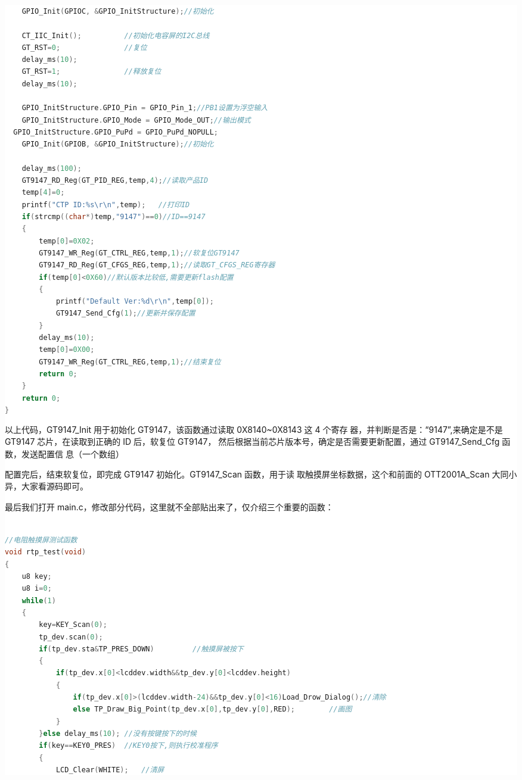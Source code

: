 ```c
	GPIO_Init(GPIOC, &GPIO_InitStructure);//初始化	
	
	CT_IIC_Init();      	//初始化电容屏的I2C总线  
	GT_RST=0;				//复位
	delay_ms(10);
 	GT_RST=1;				//释放复位		    
	delay_ms(10); 
	
	GPIO_InitStructure.GPIO_Pin = GPIO_Pin_1;//PB1设置为浮空输入
	GPIO_InitStructure.GPIO_Mode = GPIO_Mode_OUT;//输出模式
  GPIO_InitStructure.GPIO_PuPd = GPIO_PuPd_NOPULL;
	GPIO_Init(GPIOB, &GPIO_InitStructure);//初始化	
	
	delay_ms(100);  
	GT9147_RD_Reg(GT_PID_REG,temp,4);//读取产品ID
	temp[4]=0;
	printf("CTP ID:%s\r\n",temp);	//打印ID
	if(strcmp((char*)temp,"9147")==0)//ID==9147
	{
		temp[0]=0X02;			
		GT9147_WR_Reg(GT_CTRL_REG,temp,1);//软复位GT9147
		GT9147_RD_Reg(GT_CFGS_REG,temp,1);//读取GT_CFGS_REG寄存器
		if(temp[0]<0X60)//默认版本比较低,需要更新flash配置
		{
			printf("Default Ver:%d\r\n",temp[0]);
			GT9147_Send_Cfg(1);//更新并保存配置
		}
		delay_ms(10);
		temp[0]=0X00;	 
		GT9147_WR_Reg(GT_CTRL_REG,temp,1);//结束复位   
		return 0;
	} 
	return 0;
}
```

以上代码，GT9147_Init 用于初始化 GT9147，该函数通过读取 0X8140~0X8143 这 4 个寄存 器，并判断是否是：“9147”,来确定是不是 GT9147 芯片，在读取到正确的 ID 后，软复位 GT9147， 然后根据当前芯片版本号，确定是否需要更新配置，通过 GT9147_Send_Cfg 函数，发送配置信 息（一个数组）

配置完后，结束软复位，即完成 GT9147 初始化。GT9147_Scan 函数，用于读 取触摸屏坐标数据，这个和前面的 OTT2001A_Scan 大同小异，大家看源码即可。 

最后我们打开 main.c，修改部分代码，这里就不全部贴出来了，仅介绍三个重要的函数： 

```c

//电阻触摸屏测试函数
void rtp_test(void)
{
	u8 key;
	u8 i=0;	  
	while(1)
	{
	 	key=KEY_Scan(0);
		tp_dev.scan(0); 		 
		if(tp_dev.sta&TP_PRES_DOWN)			//触摸屏被按下
		{	
		 	if(tp_dev.x[0]<lcddev.width&&tp_dev.y[0]<lcddev.height)
			{	
				if(tp_dev.x[0]>(lcddev.width-24)&&tp_dev.y[0]<16)Load_Drow_Dialog();//清除
				else TP_Draw_Big_Point(tp_dev.x[0],tp_dev.y[0],RED);		//画图	  			   
			}
		}else delay_ms(10);	//没有按键按下的时候 	    
		if(key==KEY0_PRES)	//KEY0按下,则执行校准程序
		{
			LCD_Clear(WHITE);	//清屏
```